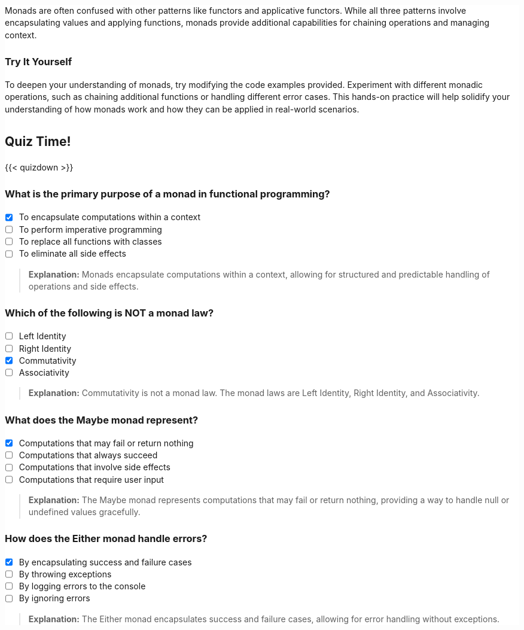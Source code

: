 Monads are often confused with other patterns like functors and applicative functors. While all three patterns involve encapsulating values and applying functions, monads provide additional capabilities for chaining operations and managing context.

### Try It Yourself

To deepen your understanding of monads, try modifying the code examples provided. Experiment with different monadic operations, such as chaining additional functions or handling different error cases. This hands-on practice will help solidify your understanding of how monads work and how they can be applied in real-world scenarios.

## Quiz Time!

{{< quizdown >}}

### What is the primary purpose of a monad in functional programming?

- [x] To encapsulate computations within a context
- [ ] To perform imperative programming
- [ ] To replace all functions with classes
- [ ] To eliminate all side effects

> **Explanation:** Monads encapsulate computations within a context, allowing for structured and predictable handling of operations and side effects.

### Which of the following is NOT a monad law?

- [ ] Left Identity
- [ ] Right Identity
- [x] Commutativity
- [ ] Associativity

> **Explanation:** Commutativity is not a monad law. The monad laws are Left Identity, Right Identity, and Associativity.

### What does the Maybe monad represent?

- [x] Computations that may fail or return nothing
- [ ] Computations that always succeed
- [ ] Computations that involve side effects
- [ ] Computations that require user input

> **Explanation:** The Maybe monad represents computations that may fail or return nothing, providing a way to handle null or undefined values gracefully.

### How does the Either monad handle errors?

- [x] By encapsulating success and failure cases
- [ ] By throwing exceptions
- [ ] By logging errors to the console
- [ ] By ignoring errors

> **Explanation:** The Either monad encapsulates success and failure cases, allowing for error handling without exceptions.
